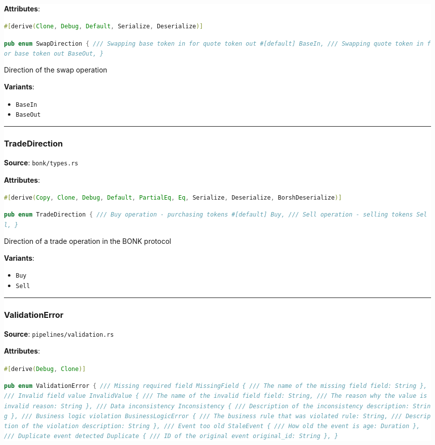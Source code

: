 **Attributes**:
```rust
#[derive(Clone, Debug, Default, Serialize, Deserialize)]
```

```rust
pub enum SwapDirection { /// Swapping base token in for quote token out #[default] BaseIn, /// Swapping quote token in for base token out BaseOut, }
```

Direction of the swap operation

**Variants**:

- `BaseIn`
- `BaseOut`

---

### TradeDirection

**Source**: `bonk/types.rs`

**Attributes**:
```rust
#[derive(Copy, Clone, Debug, Default, PartialEq, Eq, Serialize, Deserialize, BorshDeserialize)]
```

```rust
pub enum TradeDirection { /// Buy operation - purchasing tokens #[default] Buy, /// Sell operation - selling tokens Sell, }
```

Direction of a trade operation in the BONK protocol

**Variants**:

- `Buy`
- `Sell`

---

### ValidationError

**Source**: `pipelines/validation.rs`

**Attributes**:
```rust
#[derive(Debug, Clone)]
```

```rust
pub enum ValidationError { /// Missing required field MissingField { /// The name of the missing field field: String }, /// Invalid field value InvalidValue { /// The name of the invalid field field: String, /// The reason why the value is invalid reason: String }, /// Data inconsistency Inconsistency { /// Description of the inconsistency description: String }, /// Business logic violation BusinessLogicError { /// The business rule that was violated rule: String, /// Description of the violation description: String }, /// Event too old StaleEvent { /// How old the event is age: Duration }, /// Duplicate event detected Duplicate { /// ID of the original event original_id: String }, }
```
